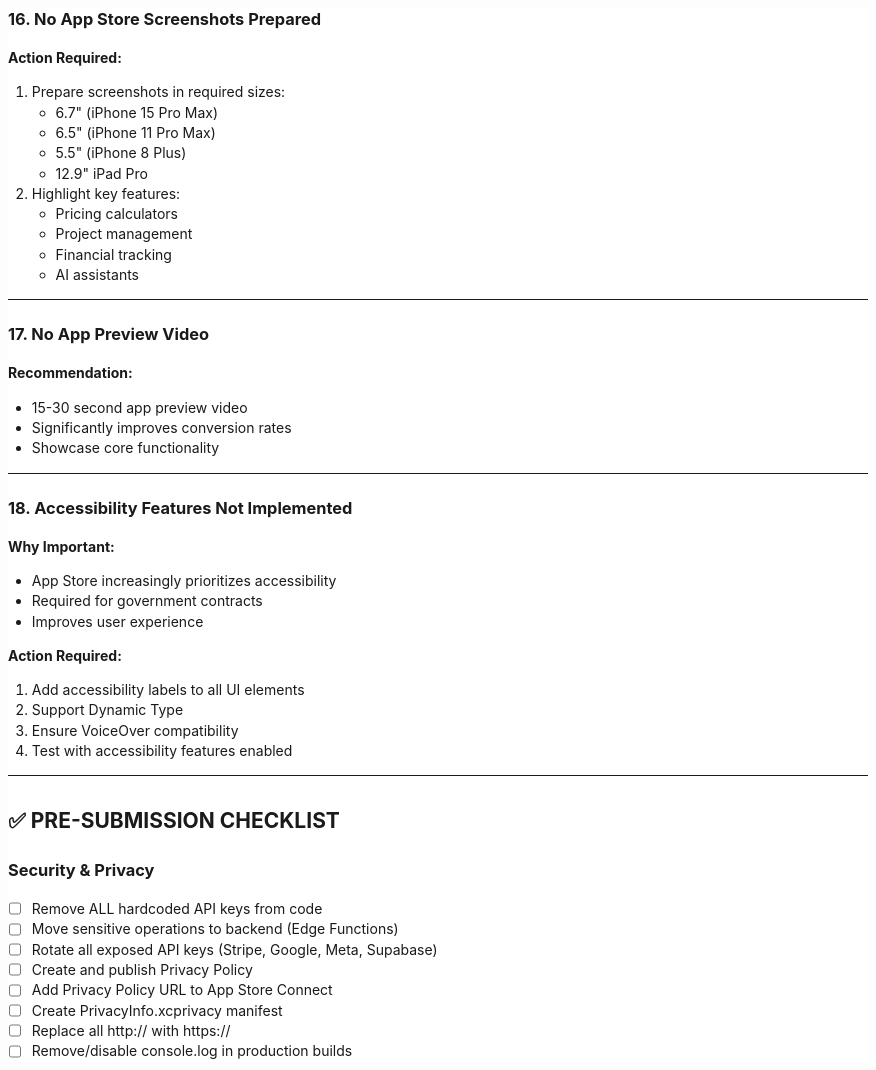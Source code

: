 ### 16. **No App Store Screenshots Prepared**

**Action Required:**
1. Prepare screenshots in required sizes:
   - 6.7" (iPhone 15 Pro Max)
   - 6.5" (iPhone 11 Pro Max)
   - 5.5" (iPhone 8 Plus)
   - 12.9" iPad Pro
2. Highlight key features:
   - Pricing calculators
   - Project management
   - Financial tracking
   - AI assistants

---

### 17. **No App Preview Video**

**Recommendation:**
- 15-30 second app preview video
- Significantly improves conversion rates
- Showcase core functionality

---

### 18. **Accessibility Features Not Implemented**

**Why Important:**
- App Store increasingly prioritizes accessibility
- Required for government contracts
- Improves user experience

**Action Required:**
1. Add accessibility labels to all UI elements
2. Support Dynamic Type
3. Ensure VoiceOver compatibility
4. Test with accessibility features enabled

---

## ✅ PRE-SUBMISSION CHECKLIST

### Security & Privacy
- [ ] Remove ALL hardcoded API keys from code
- [ ] Move sensitive operations to backend (Edge Functions)
- [ ] Rotate all exposed API keys (Stripe, Google, Meta, Supabase)
- [ ] Create and publish Privacy Policy
- [ ] Add Privacy Policy URL to App Store Connect
- [ ] Create PrivacyInfo.xcprivacy manifest
- [ ] Replace all http:// with https://
- [ ] Remove/disable console.log in production builds
